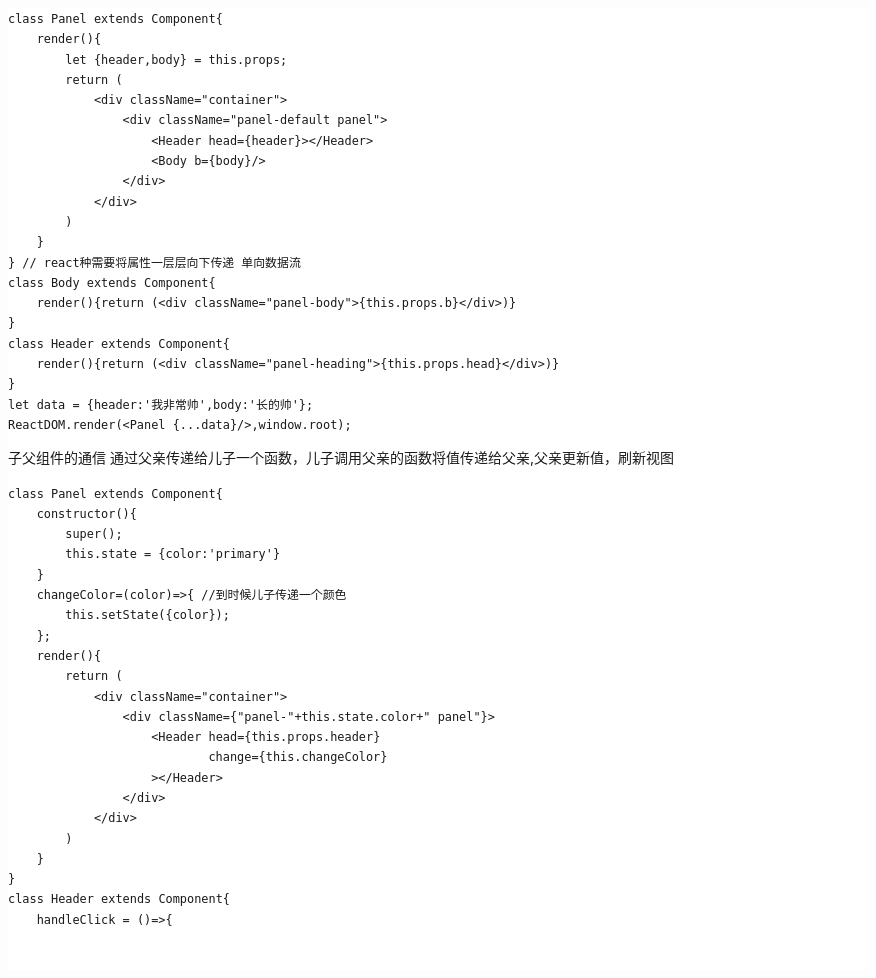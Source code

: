 <pre><code class="lang-js"><span class="hljs-class"><span class="hljs-keyword">class</span> <span class="hljs-title">Panel</span> <span class="hljs-keyword">extends</span> <span class="hljs-title">Component</span></span>{
    render(){
        <span class="hljs-keyword">let</span> {header,body} = <span class="hljs-keyword">this</span>.props;
        <span class="hljs-keyword">return</span> (
            &lt;div className=&quot;container&quot;&gt;
                &lt;div className=&quot;panel-default panel&quot;&gt;
                    &lt;Header head={header}&gt;&lt;/Header&gt;
                    &lt;Body b={body}/&gt;
                &lt;/div&gt;
            &lt;/div&gt;
        )
    }
} // react&#x79CD;&#x9700;&#x8981;&#x5C06;&#x5C5E;&#x6027;&#x4E00;&#x5C42;&#x5C42;&#x5411;&#x4E0B;&#x4F20;&#x9012; &#x5355;&#x5411;&#x6570;&#x636E;&#x6D41;
class Body extends Component{
    render(){return (&lt;div className=&quot;panel-body&quot;&gt;{this.props.b}&lt;/div&gt;)}
}
class Header extends Component{
    render(){return (&lt;div className=&quot;panel-heading&quot;&gt;{this.props.head}&lt;/div&gt;)}
}
let data = {header:&apos;&#x6211;&#x975E;&#x5E38;&#x5E05;&apos;,body:&apos;&#x957F;&#x7684;&#x5E05;&apos;};
ReactDOM.render(&lt;Panel {...data}/&gt;,window.root);
</code></pre>
<p>&#x5B50;&#x7236;&#x7EC4;&#x4EF6;&#x7684;&#x901A;&#x4FE1;
&#x901A;&#x8FC7;&#x7236;&#x4EB2;&#x4F20;&#x9012;&#x7ED9;&#x513F;&#x5B50;&#x4E00;&#x4E2A;&#x51FD;&#x6570;&#xFF0C;&#x513F;&#x5B50;&#x8C03;&#x7528;&#x7236;&#x4EB2;&#x7684;&#x51FD;&#x6570;&#x5C06;&#x503C;&#x4F20;&#x9012;&#x7ED9;&#x7236;&#x4EB2;,&#x7236;&#x4EB2;&#x66F4;&#x65B0;&#x503C;&#xFF0C;&#x5237;&#x65B0;&#x89C6;&#x56FE;</p>
<pre><code class="lang-js"><span class="hljs-class"><span class="hljs-keyword">class</span> <span class="hljs-title">Panel</span> <span class="hljs-keyword">extends</span> <span class="hljs-title">Component</span></span>{
    <span class="hljs-keyword">constructor</span>(){
        <span class="hljs-keyword">super</span>();
        <span class="hljs-keyword">this</span>.state = {<span class="hljs-attr">color</span>:<span class="hljs-string">&apos;primary&apos;</span>}
    }
    changeColor=<span class="hljs-function">(<span class="hljs-params">color</span>)=&gt;</span>{ <span class="hljs-comment">//&#x5230;&#x65F6;&#x5019;&#x513F;&#x5B50;&#x4F20;&#x9012;&#x4E00;&#x4E2A;&#x989C;&#x8272;</span>
        <span class="hljs-keyword">this</span>.setState({color});
    };
    render(){
        <span class="hljs-keyword">return</span> (
            <span class="xml"><span class="hljs-tag">&lt;<span class="hljs-name">div</span> <span class="hljs-attr">className</span>=<span class="hljs-string">&quot;container&quot;</span>&gt;</span>
                <span class="hljs-tag">&lt;<span class="hljs-name">div</span> <span class="hljs-attr">className</span>=<span class="hljs-string">{</span>&quot;<span class="hljs-attr">panel-</span>&quot;+<span class="hljs-attr">this.state.color</span>+&quot; <span class="hljs-attr">panel</span>&quot;}&gt;</span>
                    <span class="hljs-tag">&lt;<span class="hljs-name">Header</span> <span class="hljs-attr">head</span>=<span class="hljs-string">{this.props.header}</span>
                            <span class="hljs-attr">change</span>=<span class="hljs-string">{this.changeColor}</span>
                    &gt;</span><span class="hljs-tag">&lt;/<span class="hljs-name">Header</span>&gt;</span>
                <span class="hljs-tag">&lt;/<span class="hljs-name">div</span>&gt;</span>
            <span class="hljs-tag">&lt;/<span class="hljs-name">div</span>&gt;</span></span>
        )
    }
}
<span class="hljs-class"><span class="hljs-keyword">class</span> <span class="hljs-title">Header</span> <span class="hljs-keyword">extends</span> <span class="hljs-title">Component</span></span>{
    handleClick = <span class="hljs-function"><span class="hljs-params">()</span>=&gt;</span>{